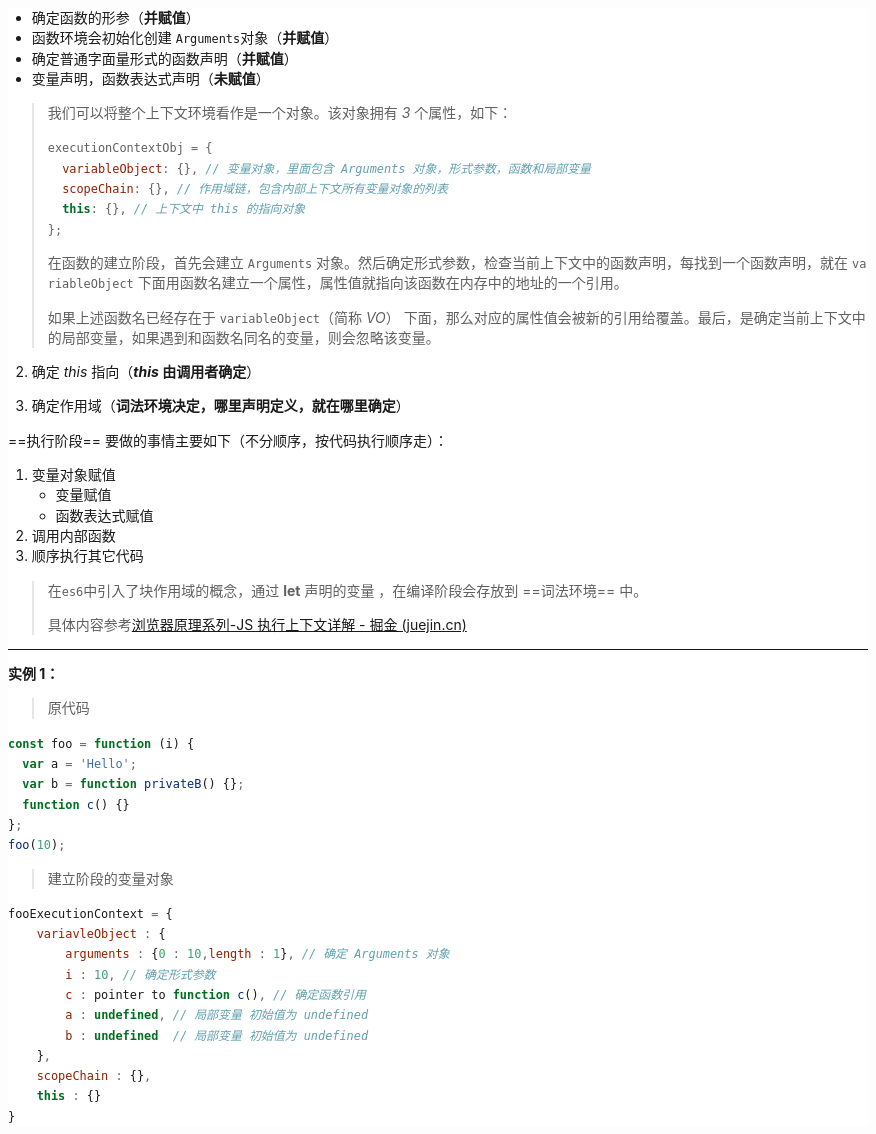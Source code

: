   - 确定函数的形参（**并赋值**）
   - 函数环境会初始化创建 `Arguments`对象（**并赋值**）
   - 确定普通字面量形式的函数声明（**并赋值**）
   - 变量声明，函数表达式声明（**未赋值**）

> 我们可以将整个上下文环境看作是一个对象。该对象拥有 _3_ 个属性，如下：
>
> ```javascript
> executionContextObj = {
>   variableObject: {}, // 变量对象，里面包含 Arguments 对象，形式参数，函数和局部变量
>   scopeChain: {}, // 作用域链，包含内部上下文所有变量对象的列表
>   this: {}, // 上下文中 this 的指向对象
> };
> ```
>
> 在函数的建立阶段，首先会建立 `Arguments` 对象。然后确定形式参数，检查当前上下文中的函数声明，每找到一个函数声明，就在 `variableObject` 下面用函数名建立一个属性，属性值就指向该函数在内存中的地址的一个引用。
>
> 如果上述函数名已经存在于 `variableObject`（简称 _VO_） 下面，那么对应的属性值会被新的引用给覆盖。最后，是确定当前上下文中的局部变量，如果遇到和函数名同名的变量，则会忽略该变量。

2. 确定 _this_ 指向（**_this_ 由调用者确定**）

3. 确定作用域（**词法环境决定，哪里声明定义，就在哪里确定**）

==执行阶段== 要做的事情主要如下（不分顺序，按代码执行顺序走）：

1. 变量对象赋值
   - 变量赋值
   - 函数表达式赋值
2. 调用内部函数
3. 顺序执行其它代码

> 在`es6`中引入了块作用域的概念，通过 **let** 声明的变量 ，在编译阶段会存放到 ==词法环境== 中。
>
> 具体内容参考[浏览器原理系列-JS 执行上下文详解 - 掘金 (juejin.cn)](https://juejin.cn/post/6908314735708635150#heading-3)

---

**实例 1：**

> 原代码

```js
const foo = function (i) {
  var a = 'Hello';
  var b = function privateB() {};
  function c() {}
};
foo(10);
```

> 建立阶段的变量对象

```js
fooExecutionContext = {
    variavleObject : {
        arguments : {0 : 10,length : 1}, // 确定 Arguments 对象
        i : 10, // 确定形式参数
        c : pointer to function c(), // 确定函数引用
        a : undefined, // 局部变量 初始值为 undefined
        b : undefined  // 局部变量 初始值为 undefined
    },
    scopeChain : {},
    this : {}
}
```
